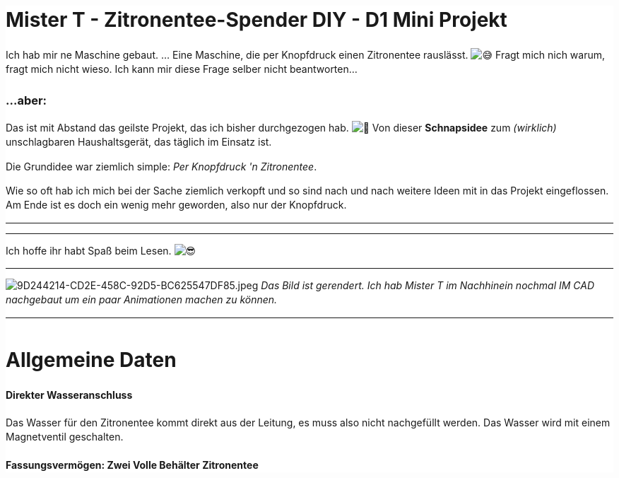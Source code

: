 # Mister T - Zitronentee-Spender DIY - D1 Mini Projekt

Ich hab mir ne Maschine gebaut. … Eine Maschine, die per Knopfdruck einen Zitronentee rauslässt. ![😅](https://web.archive.org/web/20220118153623im_/https://my.makesmart.net/plugins/nodebb-plugin-emoji/emoji/apple/1f605.png?v=chnl3kn5hqg) Fragt mich nich warum, fragt mich nicht wieso. Ich kann mir diese Frage selber nicht beantworten…

###  …aber:

Das ist mit Abstand das geilste Projekt, das ich bisher durchgezogen hab. ![🤣](https://web.archive.org/web/20220118153623im_/https://my.makesmart.net/plugins/nodebb-plugin-emoji/emoji/apple/1f923.png?v=chnl3kn5hqg)
Von dieser **Schnapsidee** zum *(wirklich)* unschlagbaren Haushaltsgerät, das täglich im Einsatz ist.

Die Grundidee war ziemlich simple: *Per Knopfdruck 'n Zitronentee*.

Wie so oft hab ich mich bei der Sache ziemlich verkopft und so sind nach und nach weitere Ideen mit in das Projekt eingeflossen. Am Ende ist es doch ein wenig mehr geworden, also nur der Knopfdruck.

------



<iframe src="https://web.archive.org/web/20220118153623if_/https://www.youtube.com/embed/awndlaF7hho" data-ruffle-polyfilled="" style="background-repeat: no-repeat; box-sizing: border-box; vertical-align: middle; border: 1px solid lightgray; box-shadow: rgba(0, 0, 0, 0.1) 0px 10px 15px -3px, rgba(0, 0, 0, 0.05) 0px 4px 6px -2px; margin: 10px 15px; border-radius: 6px; overflow: hidden; max-width: 100%; width: 674px; height: 300px;"></iframe>



------

Ich hoffe ihr habt Spaß beim Lesen. ![😎](https://web.archive.org/web/20220118153623im_/https://my.makesmart.net/plugins/nodebb-plugin-emoji/emoji/apple/1f60e.png?v=chnl3kn5hqg)

------

![9D244214-CD2E-458C-92D5-BC625547DF85.jpeg](https://web.archive.org/web/20220118153623/https://my.makesmart.net/assets/uploads/files/1581602800341-9d244214-cd2e-458c-92d5-bc625547df85.jpeg)
*Das Bild ist gerendert. Ich hab Mister T im Nachhinein nochmal IM CAD nachgebaut um ein paar Animationen machen zu können.*

------

#  Allgemeine Daten

####  Direkter Wasseranschluss

Das Wasser für den Zitronentee kommt direkt aus der Leitung, es muss also nicht nachgefüllt werden. Das Wasser wird mit einem Magnetventil geschalten.

####  Fassungsvermögen: Zwei Volle Behälter Zitronentee
